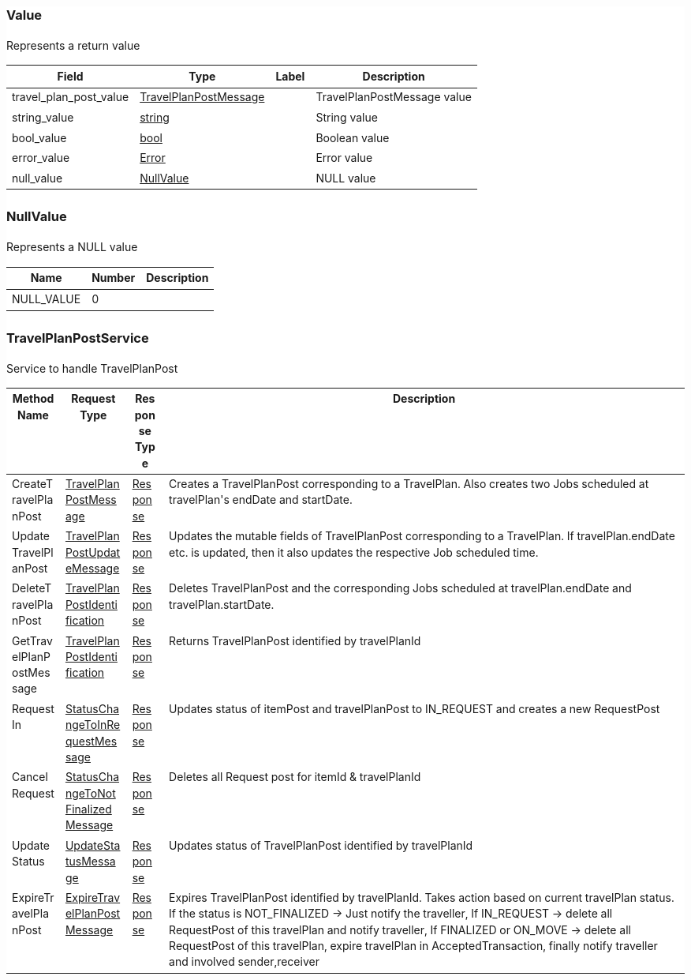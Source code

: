 




<a name="travelPlanPosts.Value"></a>

### Value
Represents a return value


| Field | Type | Label | Description |
| ----- | ---- | ----- | ----------- |
| travel_plan_post_value | [TravelPlanPostMessage](#travelPlanPosts.TravelPlanPostMessage) |  | TravelPlanPostMessage value |
| string_value | [string](#string) |  | String value |
| bool_value | [bool](#bool) |  | Boolean value |
| error_value | [Error](#travelPlanPosts.Error) |  | Error value |
| null_value | [NullValue](#travelPlanPosts.NullValue) |  | NULL value |





 


<a name="travelPlanPosts.NullValue"></a>

### NullValue
Represents a NULL value

| Name | Number | Description |
| ---- | ------ | ----------- |
| NULL_VALUE | 0 |  |


 

 


<a name="travelPlanPosts.TravelPlanPostService"></a>

### TravelPlanPostService
Service to handle TravelPlanPost

| Method Name | Request Type | Response Type | Description |
| ----------- | ------------ | ------------- | ------------|
| CreateTravelPlanPost | [TravelPlanPostMessage](#travelPlanPosts.TravelPlanPostMessage) | [Response](#travelPlanPosts.Response) | Creates a TravelPlanPost corresponding to a TravelPlan. Also creates two Jobs scheduled at travelPlan&#39;s endDate and startDate. |
| UpdateTravelPlanPost | [TravelPlanPostUpdateMessage](#travelPlanPosts.TravelPlanPostUpdateMessage) | [Response](#travelPlanPosts.Response) | Updates the mutable fields of TravelPlanPost corresponding to a TravelPlan. If travelPlan.endDate etc. is updated, then it also updates the respective Job scheduled time. |
| DeleteTravelPlanPost | [TravelPlanPostIdentification](#travelPlanPosts.TravelPlanPostIdentification) | [Response](#travelPlanPosts.Response) | Deletes TravelPlanPost and the corresponding Jobs scheduled at travelPlan.endDate and travelPlan.startDate. |
| GetTravelPlanPostMessage | [TravelPlanPostIdentification](#travelPlanPosts.TravelPlanPostIdentification) | [Response](#travelPlanPosts.Response) | Returns TravelPlanPost identified by travelPlanId |
| RequestIn | [StatusChangeToInRequestMessage](#travelPlanPosts.StatusChangeToInRequestMessage) | [Response](#travelPlanPosts.Response) | Updates status of itemPost and travelPlanPost to IN_REQUEST and creates a new RequestPost |
| CancelRequest | [StatusChangeToNotFinalizedMessage](#travelPlanPosts.StatusChangeToNotFinalizedMessage) | [Response](#travelPlanPosts.Response) | Deletes all Request post for itemId &amp; travelPlanId |
| UpdateStatus | [UpdateStatusMessage](#travelPlanPosts.UpdateStatusMessage) | [Response](#travelPlanPosts.Response) | Updates status of TravelPlanPost identified by travelPlanId |
| ExpireTravelPlanPost | [ExpireTravelPlanPostMessage](#travelPlanPosts.ExpireTravelPlanPostMessage) | [Response](#travelPlanPosts.Response) | Expires TravelPlanPost identified by travelPlanId. Takes action based on current travelPlan status. If the status is NOT_FINALIZED -&gt; Just notify the traveller, If IN_REQUEST -&gt; delete all RequestPost of this travelPlan and notify traveller, If FINALIZED or ON_MOVE -&gt; delete all RequestPost of this travelPlan, expire travelPlan in AcceptedTransaction, finally notify traveller and involved sender,receiver |

